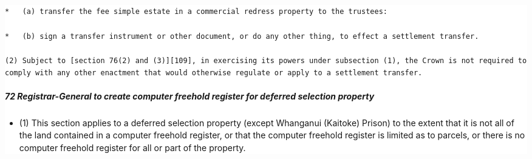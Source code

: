     *   (a) transfer the fee simple estate in a commercial redress property to the trustees:
    
    *   (b) sign a transfer instrument or other document, or do any other thing, to effect a settlement transfer.
    
    (2) Subject to [section 76(2) and (3)][109], in exercising its powers under subsection (1), the Crown is not required to comply with any other enactment that would otherwise regulate or apply to a settlement transfer.

##### 72 Registrar-General to create computer freehold register for deferred selection property
    
*   (1) This section applies to a deferred selection property (except Whanganui (Kaitoke) Prison) to the extent that it is not all of the land contained in a computer freehold register, or that the computer freehold register is limited as to parcels, or there is no computer freehold register for all or part of the property.
    
